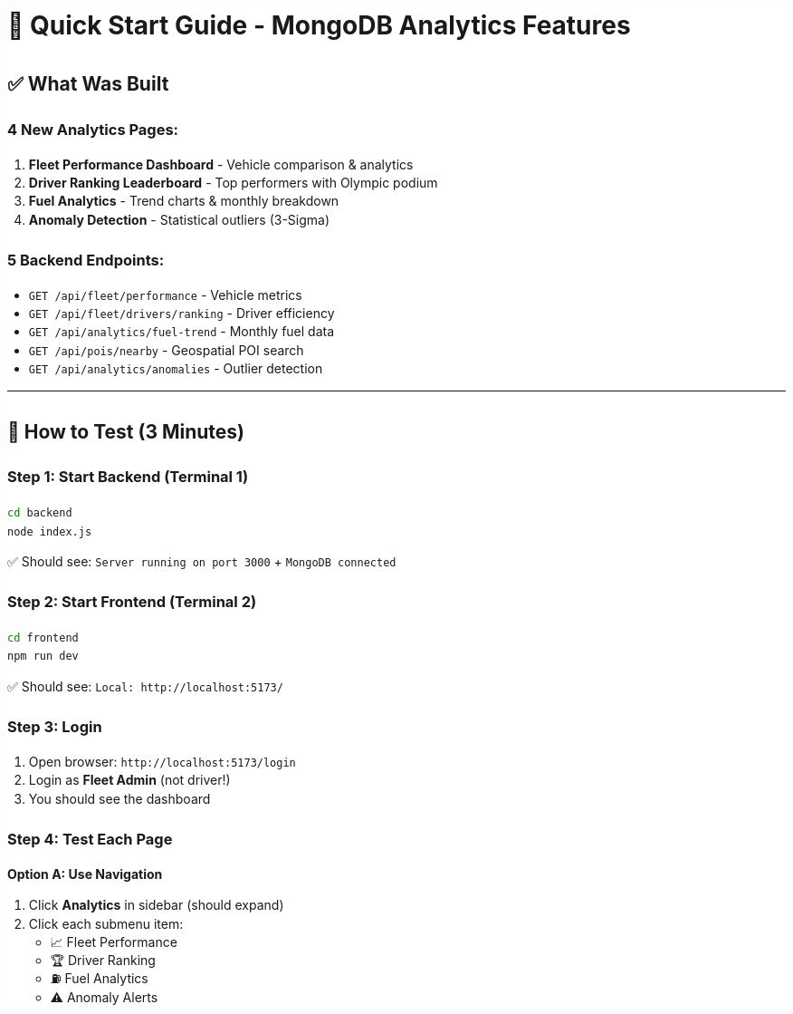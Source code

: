 # 🚀 Quick Start Guide - MongoDB Analytics Features

## ✅ **What Was Built**

### 4 New Analytics Pages:

1. **Fleet Performance Dashboard** - Vehicle comparison & analytics
2. **Driver Ranking Leaderboard** - Top performers with Olympic podium
3. **Fuel Analytics** - Trend charts & monthly breakdown
4. **Anomaly Detection** - Statistical outliers (3-Sigma)

### 5 Backend Endpoints:

- `GET /api/fleet/performance` - Vehicle metrics
- `GET /api/fleet/drivers/ranking` - Driver efficiency
- `GET /api/analytics/fuel-trend` - Monthly fuel data
- `GET /api/pois/nearby` - Geospatial POI search
- `GET /api/analytics/anomalies` - Outlier detection

---

## 🏃 **How to Test (3 Minutes)**

### Step 1: Start Backend (Terminal 1)

```bash
cd backend
node index.js
```

✅ Should see: `Server running on port 3000` + `MongoDB connected`

### Step 2: Start Frontend (Terminal 2)

```bash
cd frontend
npm run dev
```

✅ Should see: `Local: http://localhost:5173/`

### Step 3: Login

1. Open browser: `http://localhost:5173/login`
2. Login as **Fleet Admin** (not driver!)
3. You should see the dashboard

### Step 4: Test Each Page

**Option A: Use Navigation**

1. Click **Analytics** in sidebar (should expand)
2. Click each submenu item:
   - 📈 Fleet Performance
   - 🏆 Driver Ranking
   - ⛽ Fuel Analytics
   - ⚠️ Anomaly Alerts
